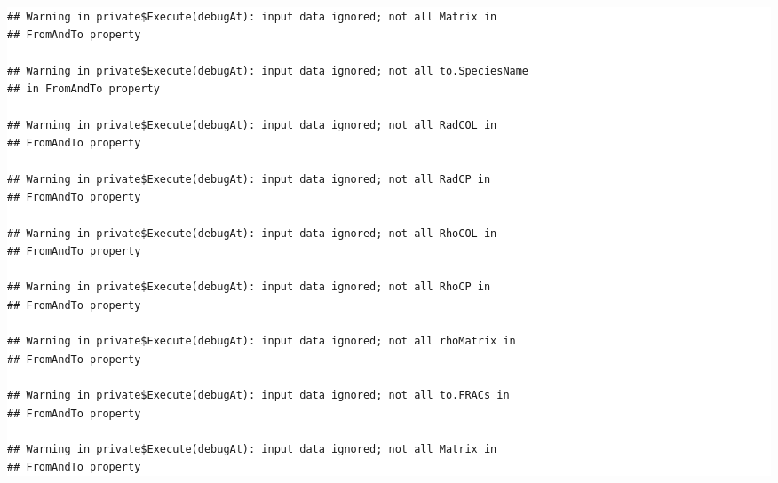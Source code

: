     ## Warning in private$Execute(debugAt): input data ignored; not all Matrix in
    ## FromAndTo property

    ## Warning in private$Execute(debugAt): input data ignored; not all to.SpeciesName
    ## in FromAndTo property

    ## Warning in private$Execute(debugAt): input data ignored; not all RadCOL in
    ## FromAndTo property

    ## Warning in private$Execute(debugAt): input data ignored; not all RadCP in
    ## FromAndTo property

    ## Warning in private$Execute(debugAt): input data ignored; not all RhoCOL in
    ## FromAndTo property

    ## Warning in private$Execute(debugAt): input data ignored; not all RhoCP in
    ## FromAndTo property

    ## Warning in private$Execute(debugAt): input data ignored; not all rhoMatrix in
    ## FromAndTo property

    ## Warning in private$Execute(debugAt): input data ignored; not all to.FRACs in
    ## FromAndTo property

    ## Warning in private$Execute(debugAt): input data ignored; not all Matrix in
    ## FromAndTo property
